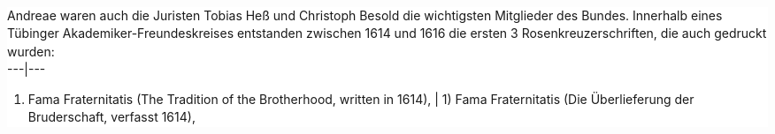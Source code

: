 Andreae waren auch die Juristen Tobias Heß und Christoph Besold die wichtigsten Mitglieder des Bundes. Innerhalb eines Tübinger Akademiker-Freundeskreises entstanden zwischen 1614 und 1616 die ersten 3 Rosenkreuzerschriften, die auch gedruckt wurden:   
---|---  
1) Fama Fraternitatis (The Tradition of the Brotherhood, written in 1614),  | 1) Fama Fraternitatis (Die Überlieferung der Bruderschaft, verfasst 1614),   
